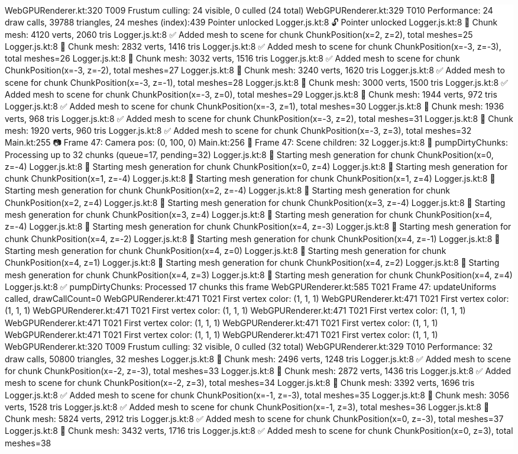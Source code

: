 WebGPURenderer.kt:320 T009 Frustum culling: 24 visible, 0 culled (24 total)
WebGPURenderer.kt:329 T010 Performance: 24 draw calls, 39788 triangles, 24 meshes
(index):439 Pointer unlocked
Logger.js.kt:8 🔓 Pointer unlocked
Logger.js.kt:8 🧊 Chunk mesh: 4120 verts, 2060 tris
Logger.js.kt:8 ✅ Added mesh to scene for chunk ChunkPosition(x=2, z=2), total meshes=25
Logger.js.kt:8 🧊 Chunk mesh: 2832 verts, 1416 tris
Logger.js.kt:8 ✅ Added mesh to scene for chunk ChunkPosition(x=-3, z=-3), total meshes=26
Logger.js.kt:8 🧊 Chunk mesh: 3032 verts, 1516 tris
Logger.js.kt:8 ✅ Added mesh to scene for chunk ChunkPosition(x=-3, z=-2), total meshes=27
Logger.js.kt:8 🧊 Chunk mesh: 3240 verts, 1620 tris
Logger.js.kt:8 ✅ Added mesh to scene for chunk ChunkPosition(x=-3, z=-1), total meshes=28
Logger.js.kt:8 🧊 Chunk mesh: 3000 verts, 1500 tris
Logger.js.kt:8 ✅ Added mesh to scene for chunk ChunkPosition(x=-3, z=0), total meshes=29
Logger.js.kt:8 🧊 Chunk mesh: 1944 verts, 972 tris
Logger.js.kt:8 ✅ Added mesh to scene for chunk ChunkPosition(x=-3, z=1), total meshes=30
Logger.js.kt:8 🧊 Chunk mesh: 1936 verts, 968 tris
Logger.js.kt:8 ✅ Added mesh to scene for chunk ChunkPosition(x=-3, z=2), total meshes=31
Logger.js.kt:8 🧊 Chunk mesh: 1920 verts, 960 tris
Logger.js.kt:8 ✅ Added mesh to scene for chunk ChunkPosition(x=-3, z=3), total meshes=32
Main.kt:255 📷 Frame 47: Camera pos: (0, 100, 0)
Main.kt:256 🧱 Frame 47: Scene children: 32
Logger.js.kt:8 🔧 pumpDirtyChunks: Processing up to 32 chunks (queue=17, pending=32)
Logger.js.kt:8 🎨 Starting mesh generation for chunk ChunkPosition(x=0, z=-4)
Logger.js.kt:8 🎨 Starting mesh generation for chunk ChunkPosition(x=0, z=4)
Logger.js.kt:8 🎨 Starting mesh generation for chunk ChunkPosition(x=1, z=-4)
Logger.js.kt:8 🎨 Starting mesh generation for chunk ChunkPosition(x=1, z=4)
Logger.js.kt:8 🎨 Starting mesh generation for chunk ChunkPosition(x=2, z=-4)
Logger.js.kt:8 🎨 Starting mesh generation for chunk ChunkPosition(x=2, z=4)
Logger.js.kt:8 🎨 Starting mesh generation for chunk ChunkPosition(x=3, z=-4)
Logger.js.kt:8 🎨 Starting mesh generation for chunk ChunkPosition(x=3, z=4)
Logger.js.kt:8 🎨 Starting mesh generation for chunk ChunkPosition(x=4, z=-4)
Logger.js.kt:8 🎨 Starting mesh generation for chunk ChunkPosition(x=4, z=-3)
Logger.js.kt:8 🎨 Starting mesh generation for chunk ChunkPosition(x=4, z=-2)
Logger.js.kt:8 🎨 Starting mesh generation for chunk ChunkPosition(x=4, z=-1)
Logger.js.kt:8 🎨 Starting mesh generation for chunk ChunkPosition(x=4, z=0)
Logger.js.kt:8 🎨 Starting mesh generation for chunk ChunkPosition(x=4, z=1)
Logger.js.kt:8 🎨 Starting mesh generation for chunk ChunkPosition(x=4, z=2)
Logger.js.kt:8 🎨 Starting mesh generation for chunk ChunkPosition(x=4, z=3)
Logger.js.kt:8 🎨 Starting mesh generation for chunk ChunkPosition(x=4, z=4)
Logger.js.kt:8 ✅ pumpDirtyChunks: Processed 17 chunks this frame
WebGPURenderer.kt:585 T021 Frame 47: updateUniforms called, drawCallCount=0
WebGPURenderer.kt:471 T021 First vertex color: (1, 1, 1)
WebGPURenderer.kt:471 T021 First vertex color: (1, 1, 1)
WebGPURenderer.kt:471 T021 First vertex color: (1, 1, 1)
WebGPURenderer.kt:471 T021 First vertex color: (1, 1, 1)
WebGPURenderer.kt:471 T021 First vertex color: (1, 1, 1)
WebGPURenderer.kt:471 T021 First vertex color: (1, 1, 1)
WebGPURenderer.kt:471 T021 First vertex color: (1, 1, 1)
WebGPURenderer.kt:471 T021 First vertex color: (1, 1, 1)
WebGPURenderer.kt:320 T009 Frustum culling: 32 visible, 0 culled (32 total)
WebGPURenderer.kt:329 T010 Performance: 32 draw calls, 50800 triangles, 32 meshes
Logger.js.kt:8 🧊 Chunk mesh: 2496 verts, 1248 tris
Logger.js.kt:8 ✅ Added mesh to scene for chunk ChunkPosition(x=-2, z=-3), total meshes=33
Logger.js.kt:8 🧊 Chunk mesh: 2872 verts, 1436 tris
Logger.js.kt:8 ✅ Added mesh to scene for chunk ChunkPosition(x=-2, z=3), total meshes=34
Logger.js.kt:8 🧊 Chunk mesh: 3392 verts, 1696 tris
Logger.js.kt:8 ✅ Added mesh to scene for chunk ChunkPosition(x=-1, z=-3), total meshes=35
Logger.js.kt:8 🧊 Chunk mesh: 3056 verts, 1528 tris
Logger.js.kt:8 ✅ Added mesh to scene for chunk ChunkPosition(x=-1, z=3), total meshes=36
Logger.js.kt:8 🧊 Chunk mesh: 5824 verts, 2912 tris
Logger.js.kt:8 ✅ Added mesh to scene for chunk ChunkPosition(x=0, z=-3), total meshes=37
Logger.js.kt:8 🧊 Chunk mesh: 3432 verts, 1716 tris
Logger.js.kt:8 ✅ Added mesh to scene for chunk ChunkPosition(x=0, z=3), total meshes=38
